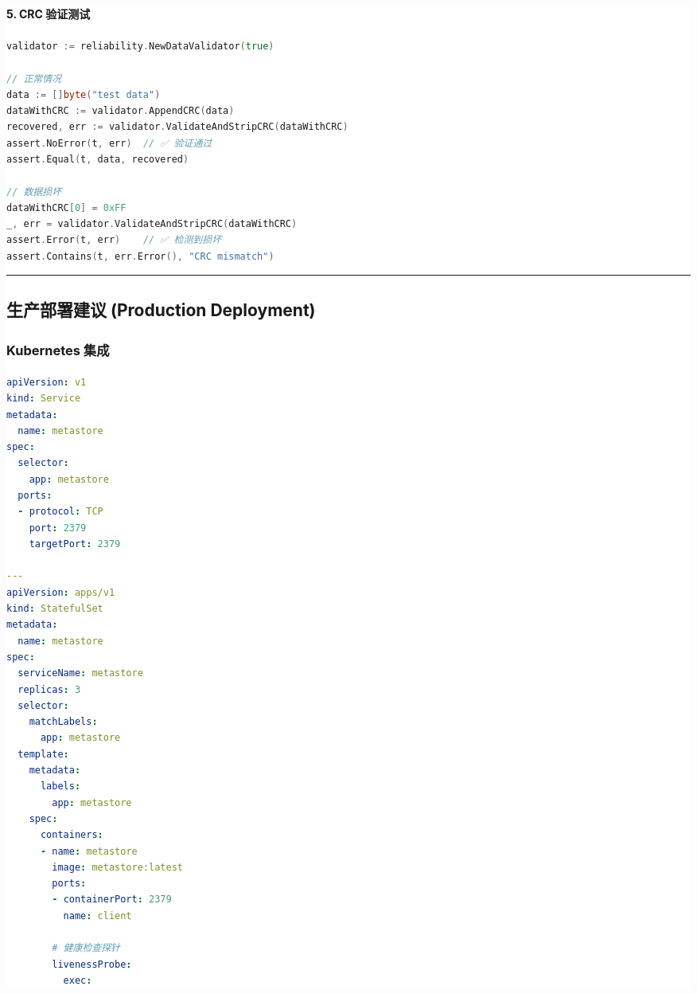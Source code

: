 #### 5. CRC 验证测试

```go
validator := reliability.NewDataValidator(true)

// 正常情况
data := []byte("test data")
dataWithCRC := validator.AppendCRC(data)
recovered, err := validator.ValidateAndStripCRC(dataWithCRC)
assert.NoError(t, err)  // ✅ 验证通过
assert.Equal(t, data, recovered)

// 数据损坏
dataWithCRC[0] = 0xFF
_, err = validator.ValidateAndStripCRC(dataWithCRC)
assert.Error(t, err)    // ✅ 检测到损坏
assert.Contains(t, err.Error(), "CRC mismatch")
```

---

## 生产部署建议 (Production Deployment)

### Kubernetes 集成

```yaml
apiVersion: v1
kind: Service
metadata:
  name: metastore
spec:
  selector:
    app: metastore
  ports:
  - protocol: TCP
    port: 2379
    targetPort: 2379

---
apiVersion: apps/v1
kind: StatefulSet
metadata:
  name: metastore
spec:
  serviceName: metastore
  replicas: 3
  selector:
    matchLabels:
      app: metastore
  template:
    metadata:
      labels:
        app: metastore
    spec:
      containers:
      - name: metastore
        image: metastore:latest
        ports:
        - containerPort: 2379
          name: client

        # 健康检查探针
        livenessProbe:
          exec:
```